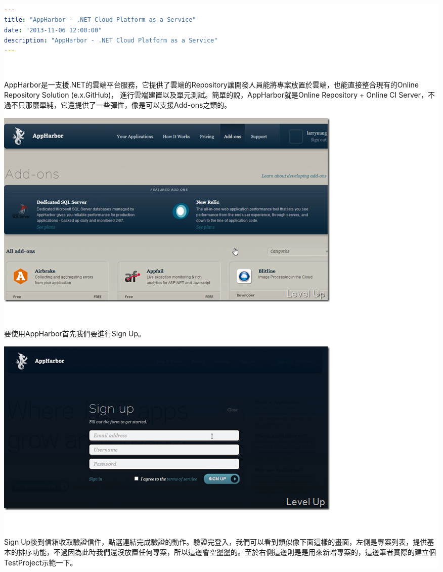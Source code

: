 ```yaml
---
title: "AppHarbor - .NET Cloud Platform as a Service"
date: "2013-11-06 12:00:00"
description: "AppHarbor - .NET Cloud Platform as a Service"
---
```


<p>
	 </p>
<p>
	AppHarbor是一支援.NET的雲端平台服務，它提供了雲端的Repository讓開發人員能將專案放置於雲端，也能直接整合現有的Online Repository Solution (e.x.GitHub)， 進行雲端建置以及單元測試。簡單的說，AppHarbor就是Online Repository + Online CI Server，不過不只那麼單純，它還提供了一些彈性，像是可以支援Add-ons之類的。</p>
<p>
	<img alt="ScreenClip(23)" border="0" height="364" src="\images\posts\e20ad3db-39bd-448c-9032-269ca1dc67e2\ScreenClip(23)_thumb.png" style="border-left-width: 0px; border-right-width: 0px; border-bottom-width: 0px; border-top-width: 0px" width="644" /></p>
<p>
	 </p>
<p>
	要使用AppHarbor首先我們要進行Sign Up。</p>
<p>
	<img alt="ScreenClip(10)" border="0" height="324" src="\images\posts\e20ad3db-39bd-448c-9032-269ca1dc67e2\ScreenClip(10)_thumb.png" style="border-left-width: 0px; border-right-width: 0px; border-bottom-width: 0px; border-top-width: 0px" width="644" /></p>
<p>
	 </p>
<p>
	Sign Up後到信箱收取驗證信件，點選連結完成驗證的動作。驗證完登入，我們可以看到類似像下面這樣的畫面，左側是專案列表，提供基本的排序功能，不過因為此時我們還沒放置任何專案，所以這邊會空盪盪的。至於右側這邊則是是用來新增專案的，這邊筆者實際的建立個TestProject示範一下。</p>
<p>
